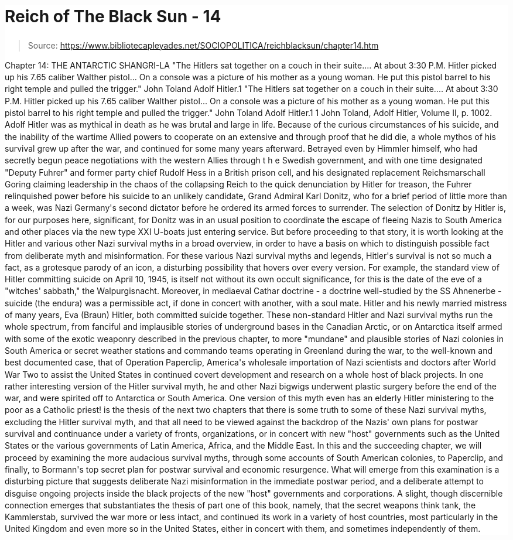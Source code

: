 # Reich of The Black Sun - 14

> Source: https://www.bibliotecapleyades.net/SOCIOPOLITICA/reichblacksun/chapter14.htm

Chapter 14:
THE ANTARCTIC SHANGRI-LA
"The Hitlers sat together on a couch in their suite.... At about 3:30 P.M. Hitler picked up his 7.65 caliber Walther pistol... On a console was a picture of his mother as a young woman. He put this pistol barrel to his right temple and pulled the trigger." John Toland Adolf Hitler.1
"The Hitlers sat together on a couch in their suite.... At about 3:30 P.M. Hitler picked up his 7.65 caliber Walther pistol... On a console was a picture of his mother as a young woman. He put this pistol barrel to his right temple and pulled the trigger." John Toland
Adolf Hitler.1
1 John Toland, Adolf Hitler, Volume II, p. 1002.
Adolf Hitler was as mythical in death as he was brutal and large in life. Because of the curious circumstances of his suicide, and the inability of the wartime Allied powers to cooperate on an extensive and through proof that he did die, a whole mythos of his survival grew up after the war, and continued for some many years afterward.
Betrayed even by Himmler himself, who had secretly begun peace negotiations with the western Allies through t h e Swedish government, and with one time designated "Deputy Fuhrer" and former party chief Rudolf Hess in a British prison cell, and his designated replacement Reichsmarschall Goring claiming leadership in the chaos of the collapsing Reich to the quick denunciation by Hitler for treason, the Fuhrer relinquished power before his suicide to an unlikely candidate, Grand Admiral Karl Donitz, who for a brief period of little more than a week, was Nazi Germany's second dictator before he ordered its armed forces to surrender. The selection of Donitz by Hitler is, for our purposes here, significant, for Donitz was in an usual position to coordinate the escape of fleeing Nazis to South America and other places via the new type XXI U-boats just entering service.
But before proceeding to that story, it is worth looking at the Hitler and various other Nazi survival myths in a broad overview, in order to have a basis on which to distinguish possible fact from deliberate myth and misinformation. For these various Nazi survival myths and legends, Hitler's survival is not so much a fact, as a grotesque parody of an icon, a disturbing possibility that hovers over every version. For example, the standard view of Hitler committing suicide on April 10, 1945, is itself not without its own occult significance, for this is the date of the eve of a "witches' sabbath," the Walpurgisnacht.
Moreover, in mediaeval Cathar doctrine - a doctrine well-studied by the SS Ahnenerbe - suicide (the endura) was a permissible act, if done in concert with another, with a soul mate. Hitler and his newly married mistress of many years, Eva (Braun) Hitler, both committed suicide together.
These non-standard Hitler and Nazi survival myths run the whole spectrum, from fanciful and implausible stories of underground bases in the Canadian Arctic, or on Antarctica itself armed with some of the exotic weaponry described in the previous chapter, to more "mundane" and plausible stories of Nazi colonies in South America or secret weather stations and commando teams operating in Greenland during the war, to the well-known and best documented case, that of Operation Paperclip, America's wholesale importation of Nazi scientists and doctors after World War Two to assist the United States in continued covert development and research on a whole host of black projects. In one rather interesting version of the Hitler survival myth, he and other Nazi bigwigs underwent plastic surgery before the end of the war, and were spirited off to Antarctica or South America.
One version of this myth even has an elderly Hitler ministering to the poor as a Catholic priest! is the thesis of the next two chapters that there is some truth to some of these Nazi survival myths, excluding the Hitler survival myth, and that all need to be viewed against the backdrop of the Nazis' own plans for postwar survival and continuance under a variety of fronts, organizations, or in concert with new "host" governments such as the United States or the various governments of Latin America, Africa, and the Middle East.
In this and the succeeding chapter, we will proceed by examining the more audacious survival myths, through some accounts of South American colonies, to Paperclip, and finally, to Bormann's top secret plan for postwar survival and economic resurgence. What will emerge from this examination is a disturbing picture that suggests deliberate Nazi misinformation in the immediate postwar period, and a deliberate attempt to disguise ongoing projects inside the black projects of the new "host" governments and corporations. A slight, though discernible connection emerges that substantiates the thesis of part one of this book, namely, that the secret weapons think tank, the Kammlerstab, survived the war more or less intact, and continued its work in a variety of host countries, most particularly in the United Kingdom and even more so in the United States, either in concert with them, and sometimes independently of them.